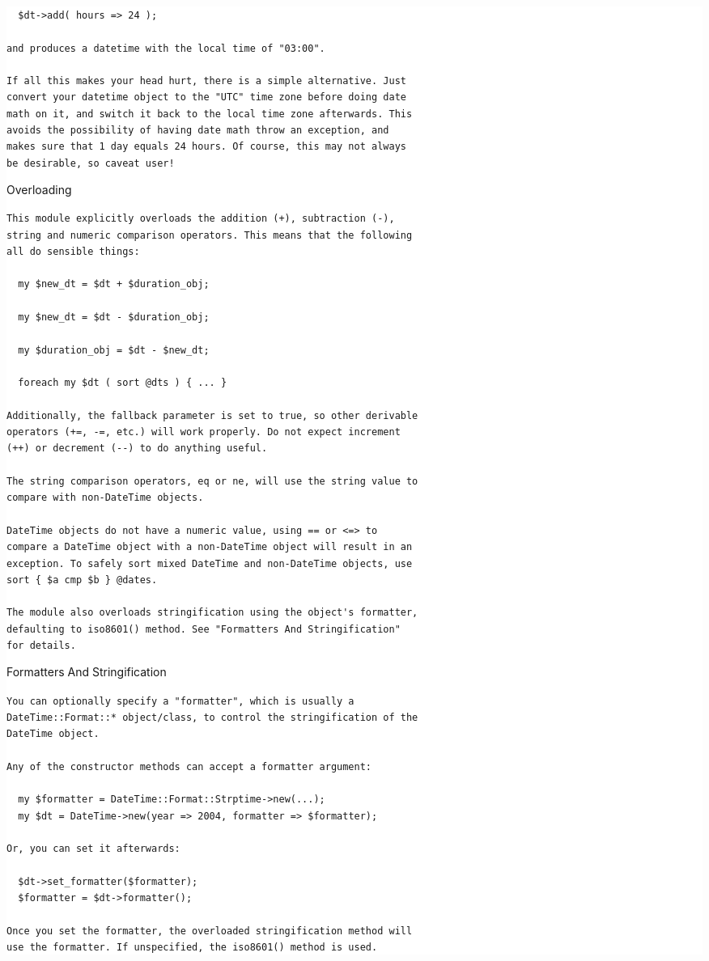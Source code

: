       $dt->add( hours => 24 );

    and produces a datetime with the local time of "03:00".

    If all this makes your head hurt, there is a simple alternative. Just
    convert your datetime object to the "UTC" time zone before doing date
    math on it, and switch it back to the local time zone afterwards. This
    avoids the possibility of having date math throw an exception, and
    makes sure that 1 day equals 24 hours. Of course, this may not always
    be desirable, so caveat user!

 Overloading

    This module explicitly overloads the addition (+), subtraction (-),
    string and numeric comparison operators. This means that the following
    all do sensible things:

      my $new_dt = $dt + $duration_obj;
    
      my $new_dt = $dt - $duration_obj;
    
      my $duration_obj = $dt - $new_dt;
    
      foreach my $dt ( sort @dts ) { ... }

    Additionally, the fallback parameter is set to true, so other derivable
    operators (+=, -=, etc.) will work properly. Do not expect increment
    (++) or decrement (--) to do anything useful.

    The string comparison operators, eq or ne, will use the string value to
    compare with non-DateTime objects.

    DateTime objects do not have a numeric value, using == or <=> to
    compare a DateTime object with a non-DateTime object will result in an
    exception. To safely sort mixed DateTime and non-DateTime objects, use
    sort { $a cmp $b } @dates.

    The module also overloads stringification using the object's formatter,
    defaulting to iso8601() method. See "Formatters And Stringification"
    for details.

 Formatters And Stringification

    You can optionally specify a "formatter", which is usually a
    DateTime::Format::* object/class, to control the stringification of the
    DateTime object.

    Any of the constructor methods can accept a formatter argument:

      my $formatter = DateTime::Format::Strptime->new(...);
      my $dt = DateTime->new(year => 2004, formatter => $formatter);

    Or, you can set it afterwards:

      $dt->set_formatter($formatter);
      $formatter = $dt->formatter();

    Once you set the formatter, the overloaded stringification method will
    use the formatter. If unspecified, the iso8601() method is used.
